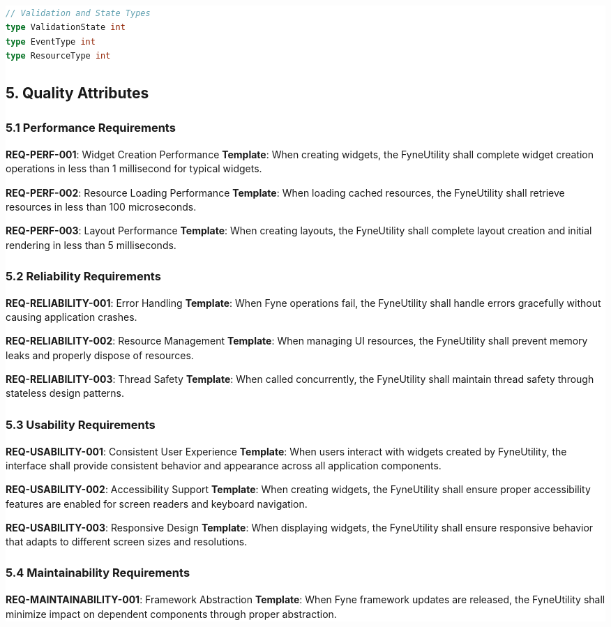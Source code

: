 ```go
// Validation and State Types
type ValidationState int
type EventType int
type ResourceType int
```

## 5. Quality Attributes

### 5.1 Performance Requirements

**REQ-PERF-001**: Widget Creation Performance
**Template**: When creating widgets, the FyneUtility shall complete widget creation operations in less than 1 millisecond for typical widgets.

**REQ-PERF-002**: Resource Loading Performance
**Template**: When loading cached resources, the FyneUtility shall retrieve resources in less than 100 microseconds.

**REQ-PERF-003**: Layout Performance
**Template**: When creating layouts, the FyneUtility shall complete layout creation and initial rendering in less than 5 milliseconds.

### 5.2 Reliability Requirements

**REQ-RELIABILITY-001**: Error Handling
**Template**: When Fyne operations fail, the FyneUtility shall handle errors gracefully without causing application crashes.

**REQ-RELIABILITY-002**: Resource Management
**Template**: When managing UI resources, the FyneUtility shall prevent memory leaks and properly dispose of resources.

**REQ-RELIABILITY-003**: Thread Safety
**Template**: When called concurrently, the FyneUtility shall maintain thread safety through stateless design patterns.

### 5.3 Usability Requirements

**REQ-USABILITY-001**: Consistent User Experience
**Template**: When users interact with widgets created by FyneUtility, the interface shall provide consistent behavior and appearance across all application components.

**REQ-USABILITY-002**: Accessibility Support
**Template**: When creating widgets, the FyneUtility shall ensure proper accessibility features are enabled for screen readers and keyboard navigation.

**REQ-USABILITY-003**: Responsive Design
**Template**: When displaying widgets, the FyneUtility shall ensure responsive behavior that adapts to different screen sizes and resolutions.

### 5.4 Maintainability Requirements

**REQ-MAINTAINABILITY-001**: Framework Abstraction
**Template**: When Fyne framework updates are released, the FyneUtility shall minimize impact on dependent components through proper abstraction.
